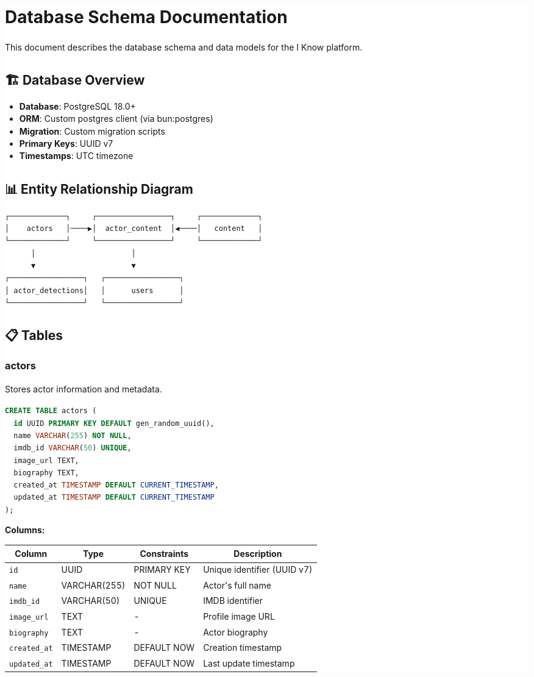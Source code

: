 # Database Schema Documentation

This document describes the database schema and data models for the I Know platform.

## 🏗️ Database Overview

- **Database**: PostgreSQL 18.0+
- **ORM**: Custom postgres client (via bun:postgres)
- **Migration**: Custom migration scripts
- **Primary Keys**: UUID v7
- **Timestamps**: UTC timezone

## 📊 Entity Relationship Diagram

```
┌─────────────┐     ┌─────────────────┐     ┌─────────────┐
│    actors   │────▶│  actor_content  │◀────│   content   │
└─────────────┘     └─────────────────┘     └─────────────┘
      │                      │
      ▼                      ▼
┌─────────────────┐   ┌─────────────────┐
│ actor_detections│   │      users      │
└─────────────────┘   └─────────────────┘
```

## 📋 Tables

### actors

Stores actor information and metadata.

```sql
CREATE TABLE actors (
  id UUID PRIMARY KEY DEFAULT gen_random_uuid(),
  name VARCHAR(255) NOT NULL,
  imdb_id VARCHAR(50) UNIQUE,
  image_url TEXT,
  biography TEXT,
  created_at TIMESTAMP DEFAULT CURRENT_TIMESTAMP,
  updated_at TIMESTAMP DEFAULT CURRENT_TIMESTAMP
);
```

**Columns:**

| Column       | Type         | Constraints | Description                 |
| ------------ | ------------ | ----------- | --------------------------- |
| `id`         | UUID         | PRIMARY KEY | Unique identifier (UUID v7) |
| `name`       | VARCHAR(255) | NOT NULL    | Actor's full name           |
| `imdb_id`    | VARCHAR(50)  | UNIQUE      | IMDB identifier             |
| `image_url`  | TEXT         | -           | Profile image URL           |
| `biography`  | TEXT         | -           | Actor biography             |
| `created_at` | TIMESTAMP    | DEFAULT NOW | Creation timestamp          |
| `updated_at` | TIMESTAMP    | DEFAULT NOW | Last update timestamp       |
